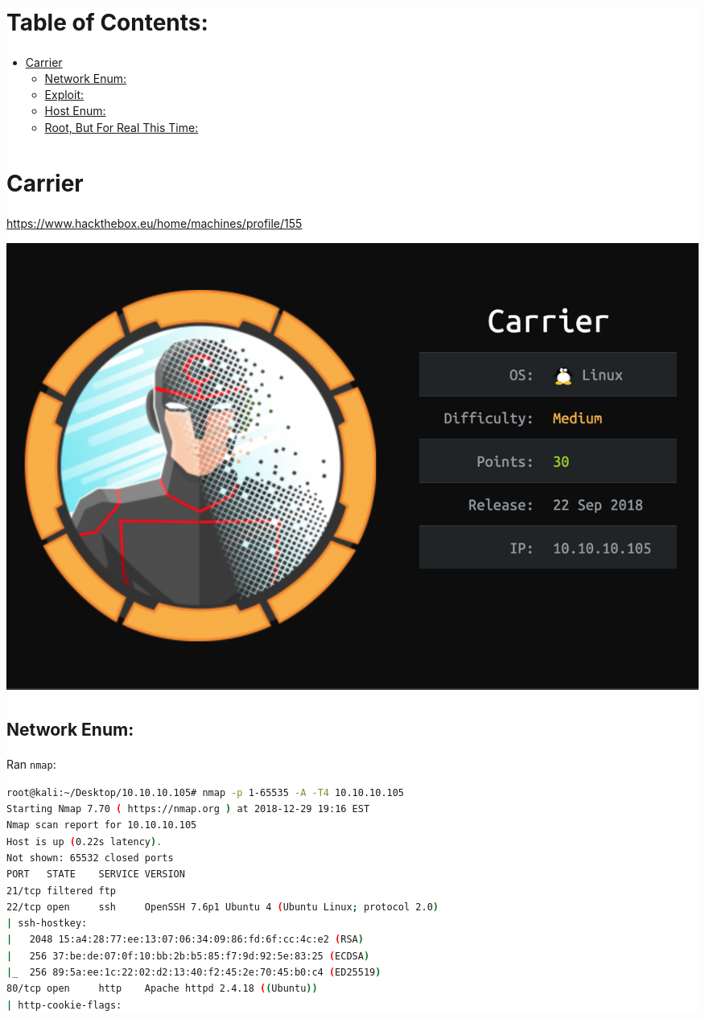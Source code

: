 # Table of Contents:

- [Carrier](#carrier)
  - [Network Enum:](#network-enum)
  - [Exploit:](#exploit)
  - [Host Enum:](#host-enum)
  - [Root, But For Real This Time:](#root-but-for-real-this-time)



# Carrier

https://www.hackthebox.eu/home/machines/profile/155

![1](./carrier/1.png)

## Network Enum:

Ran `nmap`:

```bash
root@kali:~/Desktop/10.10.10.105# nmap -p 1-65535 -A -T4 10.10.10.105
Starting Nmap 7.70 ( https://nmap.org ) at 2018-12-29 19:16 EST
Nmap scan report for 10.10.10.105
Host is up (0.22s latency).
Not shown: 65532 closed ports
PORT   STATE    SERVICE VERSION
21/tcp filtered ftp
22/tcp open     ssh     OpenSSH 7.6p1 Ubuntu 4 (Ubuntu Linux; protocol 2.0)
| ssh-hostkey: 
|   2048 15:a4:28:77:ee:13:07:06:34:09:86:fd:6f:cc:4c:e2 (RSA)
|   256 37:be:de:07:0f:10:bb:2b:b5:85:f7:9d:92:5e:83:25 (ECDSA)
|_  256 89:5a:ee:1c:22:02:d2:13:40:f2:45:2e:70:45:b0:c4 (ED25519)
80/tcp open     http    Apache httpd 2.4.18 ((Ubuntu))
| http-cookie-flags: 
```